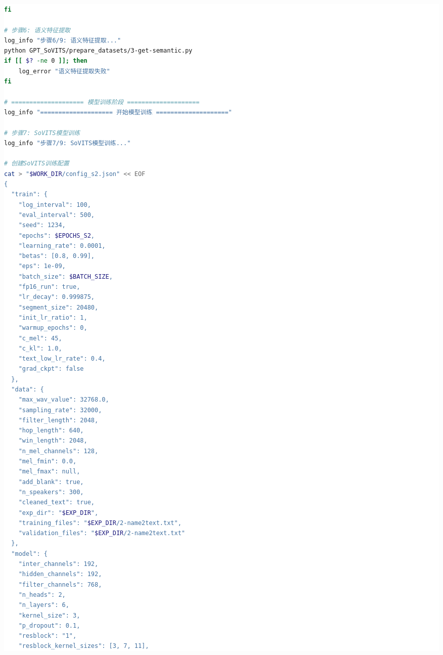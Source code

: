 ```bash
fi

# 步骤6: 语义特征提取
log_info "步骤6/9: 语义特征提取..."
python GPT_SoVITS/prepare_datasets/3-get-semantic.py
if [[ $? -ne 0 ]]; then
    log_error "语义特征提取失败"
fi

# ==================== 模型训练阶段 ====================
log_info "==================== 开始模型训练 ===================="

# 步骤7: SoVITS模型训练
log_info "步骤7/9: SoVITS模型训练..."

# 创建SoVITS训练配置
cat > "$WORK_DIR/config_s2.json" << EOF
{
  "train": {
    "log_interval": 100,
    "eval_interval": 500,
    "seed": 1234,
    "epochs": $EPOCHS_S2,
    "learning_rate": 0.0001,
    "betas": [0.8, 0.99],
    "eps": 1e-09,
    "batch_size": $BATCH_SIZE,
    "fp16_run": true,
    "lr_decay": 0.999875,
    "segment_size": 20480,
    "init_lr_ratio": 1,
    "warmup_epochs": 0,
    "c_mel": 45,
    "c_kl": 1.0,
    "text_low_lr_rate": 0.4,
    "grad_ckpt": false
  },
  "data": {
    "max_wav_value": 32768.0,
    "sampling_rate": 32000,
    "filter_length": 2048,
    "hop_length": 640,
    "win_length": 2048,
    "n_mel_channels": 128,
    "mel_fmin": 0.0,
    "mel_fmax": null,
    "add_blank": true,
    "n_speakers": 300,
    "cleaned_text": true,
    "exp_dir": "$EXP_DIR",
    "training_files": "$EXP_DIR/2-name2text.txt",
    "validation_files": "$EXP_DIR/2-name2text.txt"
  },
  "model": {
    "inter_channels": 192,
    "hidden_channels": 192,
    "filter_channels": 768,
    "n_heads": 2,
    "n_layers": 6,
    "kernel_size": 3,
    "p_dropout": 0.1,
    "resblock": "1",
    "resblock_kernel_sizes": [3, 7, 11],
```